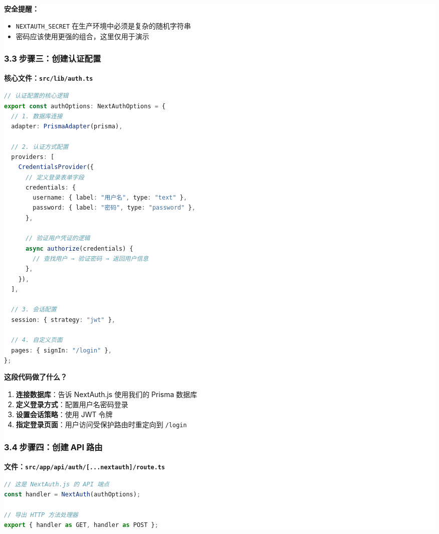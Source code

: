 **安全提醒：**

- `NEXTAUTH_SECRET` 在生产环境中必须是复杂的随机字符串
- 密码应该使用更强的组合，这里仅用于演示

### 3.3 步骤三：创建认证配置

**核心文件：`src/lib/auth.ts`**

```typescript
// 认证配置的核心逻辑
export const authOptions: NextAuthOptions = {
  // 1. 数据库连接
  adapter: PrismaAdapter(prisma),

  // 2. 认证方式配置
  providers: [
    CredentialsProvider({
      // 定义登录表单字段
      credentials: {
        username: { label: "用户名", type: "text" },
        password: { label: "密码", type: "password" },
      },

      // 验证用户凭证的逻辑
      async authorize(credentials) {
        // 查找用户 → 验证密码 → 返回用户信息
      },
    }),
  ],

  // 3. 会话配置
  session: { strategy: "jwt" },

  // 4. 自定义页面
  pages: { signIn: "/login" },
};
```

**这段代码做了什么？**

1. **连接数据库**：告诉 NextAuth.js 使用我们的 Prisma 数据库
2. **定义登录方式**：配置用户名密码登录
3. **设置会话策略**：使用 JWT 令牌
4. **指定登录页面**：用户访问受保护路由时重定向到 `/login`

### 3.4 步骤四：创建 API 路由

**文件：`src/app/api/auth/[...nextauth]/route.ts`**

```typescript
// 这是 NextAuth.js 的 API 端点
const handler = NextAuth(authOptions);

// 导出 HTTP 方法处理器
export { handler as GET, handler as POST };
```
